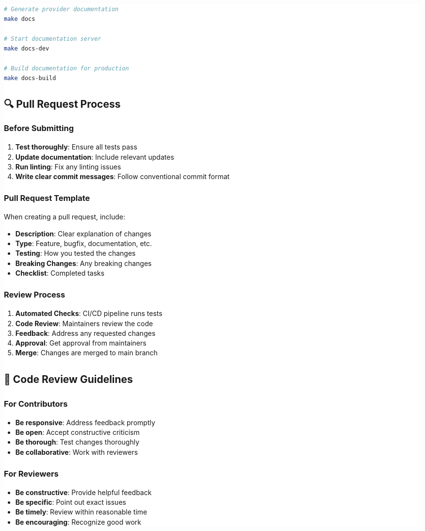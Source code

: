 ```bash
# Generate provider documentation
make docs

# Start documentation server
make docs-dev

# Build documentation for production
make docs-build
```

## 🔍 Pull Request Process

### Before Submitting

1. **Test thoroughly**: Ensure all tests pass
2. **Update documentation**: Include relevant updates
3. **Run linting**: Fix any linting issues
4. **Write clear commit messages**: Follow conventional commit format

### Pull Request Template

When creating a pull request, include:

- **Description**: Clear explanation of changes
- **Type**: Feature, bugfix, documentation, etc.
- **Testing**: How you tested the changes
- **Breaking Changes**: Any breaking changes
- **Checklist**: Completed tasks

### Review Process

1. **Automated Checks**: CI/CD pipeline runs tests
2. **Code Review**: Maintainers review the code
3. **Feedback**: Address any requested changes
4. **Approval**: Get approval from maintainers
5. **Merge**: Changes are merged to main branch

## 🌟 Code Review Guidelines

### For Contributors

- **Be responsive**: Address feedback promptly
- **Be open**: Accept constructive criticism
- **Be thorough**: Test changes thoroughly
- **Be collaborative**: Work with reviewers

### For Reviewers

- **Be constructive**: Provide helpful feedback
- **Be specific**: Point out exact issues
- **Be timely**: Review within reasonable time
- **Be encouraging**: Recognize good work
